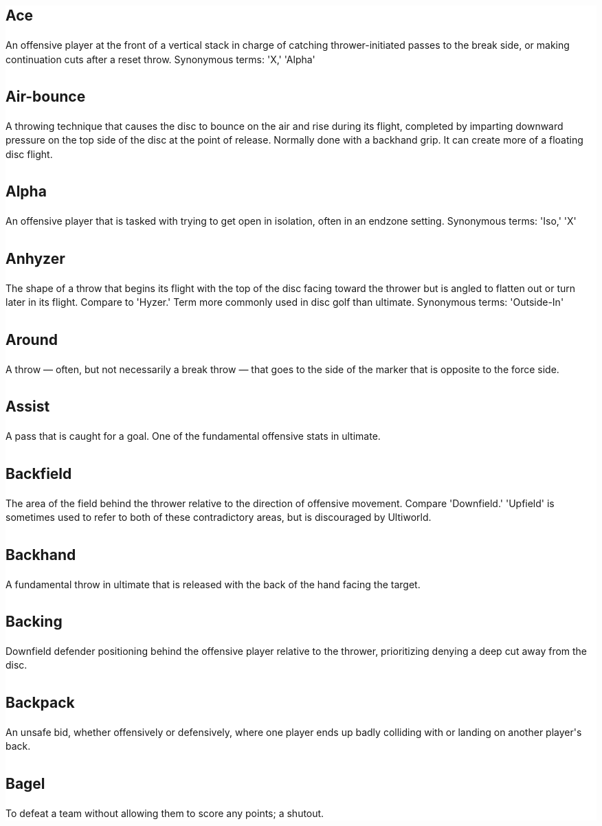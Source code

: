 ## Ace
An offensive player at the front of a vertical stack in charge of catching thrower-initiated passes to the break side, or making continuation cuts after a reset throw.
Synonymous terms: 'X,' 'Alpha'

## Air-bounce
A throwing technique that causes the disc to bounce on the air and rise during its flight, completed by imparting downward pressure on the top side of the disc at the point of release. Normally done with a backhand grip. It can create more of a floating disc flight.

## Alpha
An offensive player that is tasked with trying to get open in isolation, often in an endzone setting.
Synonymous terms: 'Iso,' 'X'

## Anhyzer
The shape of a throw that begins its flight with the top of the disc facing toward the thrower but is angled to flatten out or turn later in its flight. Compare to 'Hyzer.' Term more commonly used in disc golf than ultimate.
Synonymous terms: 'Outside-In'

## Around
A throw — often, but not necessarily a break throw — that goes to the side of the marker that is opposite to the force side.

## Assist
A pass that is caught for a goal. One of the fundamental offensive stats in ultimate.

## Backfield
The area of the field behind the thrower relative to the direction of offensive movement. Compare 'Downfield.' 'Upfield' is sometimes used to refer to both of these contradictory areas, but is discouraged by Ultiworld.

## Backhand
A fundamental throw in ultimate that is released with the back of the hand facing the target.

## Backing
Downfield defender positioning behind the offensive player relative to the thrower, prioritizing denying a deep cut away from the disc.

## Backpack
An unsafe bid, whether offensively or defensively, where one player ends up badly colliding with or landing on another player's back.

## Bagel
To defeat a team without allowing them to score any points; a shutout.
